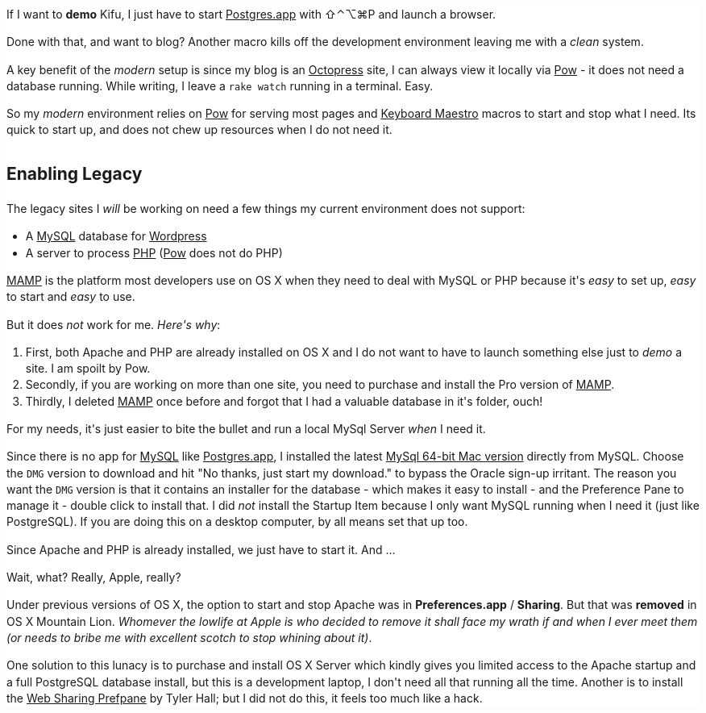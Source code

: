 If I want to **demo** Kifu, I just have to start [Postgres.app][postgresapp] with ⇧⌃⌥⌘P and launch a browser.

Done with that, and want to blog? Another macro kills off the development environment leaving me with a *clean* system.

A key benefit of the *modern* setup is since my blog is an [Octopress][octopress] site, I can always view it locally via [Pow][pow] - it does not need a database running. While writing, I leave a `rake watch` running in a terminal. Easy.

So my *modern* environment relies on [Pow][pow] for serving most pages and [Keyboard Maestro][linksynergy] macros to start and stop what I need. Its quick to start up, and does not chew up resources when I do not need it.

## Enabling Legacy 

The legacy sites I *will* be working on need a few things my current environment does not support:

* A [MySQL][mysql] database for [Wordpress][wordpress]
* A server to process [PHP][php] ([Pow][pow] does not do PHP)

[MAMP][mamp] is the platform most developers use on OS X when they need to deal with MySQL or PHP because it's *easy* to set up, *easy* to start and *easy* to use. 

But it does *not* work for me. *Here's why*:

1. First, both Apache and PHP are already installed on OS X and I do not want to have to launch something else just to *demo* a site. I am spoilt by Pow.
2. Secondly, if you are working on more than one site, you need to purchase and install the Pro version of [MAMP][mamp].
3. Thirdly, I deleted [MAMP][mamp] once before and forgot that I had a valuable database in it's folder, ouch! 

For my needs, it's just easier to bite the bullet and run a local MySql Server *when* I need it.

Since there is no app for [MySQL][mysql] like [Postgres.app][postgresapp], I installed the latest [MySql 64-bit Mac version][mysql 2] directly from MySQL. Choose the `DMG` version to download and hit "No thanks, just start my download." to bypass the Oracle sign-up irritant. The reason you want the `DMG` version is that it contains an installer for the database - which makes it easy to install - and the Preference Pane to manage it - double click to install that. I did *not* install the Startup Item because I only want MySQL running when I need it (just like PostgreSQL). If you are doing this on a desktop computer, by all means set that up too.

Since Apache and PHP is already installed, we just have to start it. And ...

Wait, what? Really, Apple, really?

Under previous versions of OS X, the option to start and stop Apache was in **Preferences.app** / **Sharing**. But that was **removed** in OS X Mountain Lion. *Whomever the lowlife at Apple is who decided to remove it shall face my wrath if and when I ever meet them (or needs to bribe me with excellent scotch to stop whining about it)*.

One solution to this lunacy is to purchase and install OS X Server which kindly gives you limited access to the Apache startup and a full PostgreSQL database install, but this is a development laptop, I don't need all that running all the time. Another is to install the [Web Sharing Prefpane][clickontyler] by Tyler Hall; but I did not do this, it feels too much like a hack.


[37signals]: http://37signals.com
[app]: http://alpha.app.net/hiltmon
[clickontyler]: http://clickontyler.com/blog/2012/02/web-sharing-mountain-lion/
[github]: http://mxcl.github.com/homebrew/
[github 2]: https://github.com/ddollar/foreman
[github 3]: https://github.com/textmate/textmate
[github 4]: https://github.com/37signals/pow/wiki/Running-Pow-with-Apache
[iterm2]: http://www.iterm2.com/#/section/home
[kifuapp]: http://www.kifuapp.com
[linksynergy]: http://click.linksynergy.com/fs-bin/stat?id=V41G*FiMqjc&offerid=146261&type=3&subid=0&tmpid=1826&RD_PARM1=https%253A%252F%252Fitunes.apple.com%252Fus%252Fapp%252Fkeyboard-maestro%252Fid406298247%253Fmt%253D12%2526uo%253D4%2526partnerId%253D30
[linksynergy 2]: http://click.linksynergy.com/fs-bin/stat?id=V41G*FiMqjc&offerid=146261&type=3&subid=0&tmpid=1826&RD_PARM1=https%253A%252F%252Fitunes.apple.com%252Fus%252Fapp%252Fmoom%252Fid419330170%253Fmt%253D12%2526uo%253D4%2526partnerId%253D30
[mamp]: http://www.mamp.info/en/index.html
[mysql]: http://www.mysql.com
[mysql 2]: http://dev.mysql.com/downloads/mysql/
[nodejs]: http://nodejs.org
[octopress]: http://octopress.org
[php]: http://php.net
[postgresapp]: http://postgresapp.com
[postgresql]: http://www.postgresql.org
[pow]: http://pow.cx
[redis]: http://redis.io
[rubyonrails]: http://rubyonrails.org
[rvm]: https://rvm.io
[sinatrarb]: http://www.sinatrarb.com
[twitter]: http://twitter.com/hiltmon
[wordpress]: http://wordpress.org